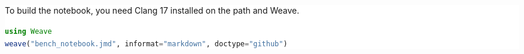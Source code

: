 




To build the notebook, you need Clang 17 installed on the path and Weave.
```julia
using Weave
weave("bench_notebook.jmd", informat="markdown", doctype="github")
```
